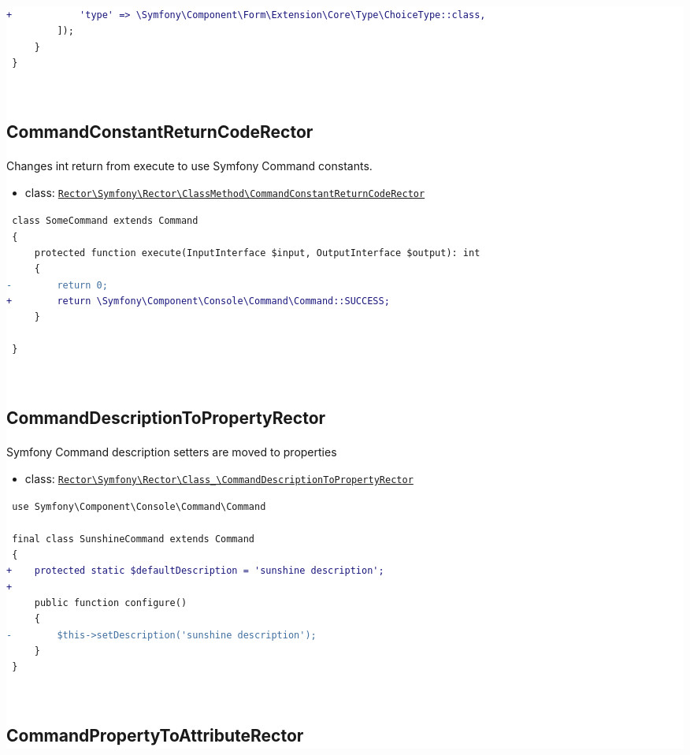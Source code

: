 ```diff
+            'type' => \Symfony\Component\Form\Extension\Core\Type\ChoiceType::class,
         ]);
     }
 }
```

<br>

## CommandConstantReturnCodeRector

Changes int return from execute to use Symfony Command constants.

- class: [`Rector\Symfony\Rector\ClassMethod\CommandConstantReturnCodeRector`](../src/Rector/ClassMethod/CommandConstantReturnCodeRector.php)

```diff
 class SomeCommand extends Command
 {
     protected function execute(InputInterface $input, OutputInterface $output): int
     {
-        return 0;
+        return \Symfony\Component\Console\Command\Command::SUCCESS;
     }

 }
```

<br>

## CommandDescriptionToPropertyRector

Symfony Command description setters are moved to properties

- class: [`Rector\Symfony\Rector\Class_\CommandDescriptionToPropertyRector`](../src/Rector/Class_/CommandDescriptionToPropertyRector.php)

```diff
 use Symfony\Component\Console\Command\Command

 final class SunshineCommand extends Command
 {
+    protected static $defaultDescription = 'sunshine description';
+
     public function configure()
     {
-        $this->setDescription('sunshine description');
     }
 }
```

<br>

## CommandPropertyToAttributeRector
